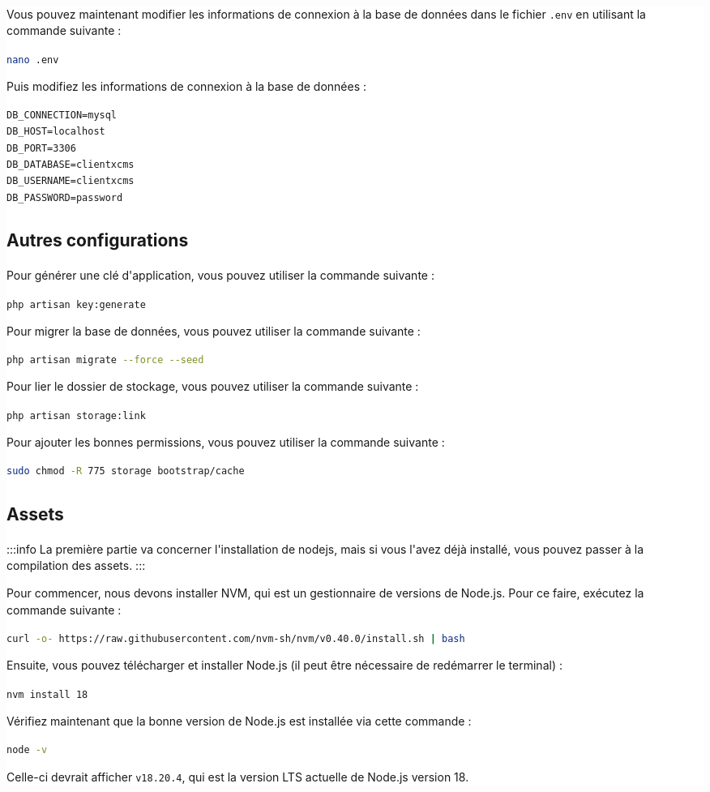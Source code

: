Vous pouvez maintenant modifier les informations de connexion à la base de données dans le fichier `.env` en utilisant la commande suivante :
```bash
nano .env
```

Puis modifiez les informations de connexion à la base de données :
```env
DB_CONNECTION=mysql
DB_HOST=localhost
DB_PORT=3306
DB_DATABASE=clientxcms
DB_USERNAME=clientxcms
DB_PASSWORD=password
```

## Autres configurations
Pour générer une clé d'application, vous pouvez utiliser la commande suivante :
```bash
php artisan key:generate
```
Pour migrer la base de données, vous pouvez utiliser la commande suivante :
```bash
php artisan migrate --force --seed
```
Pour lier le dossier de stockage, vous pouvez utiliser la commande suivante :
```bash
php artisan storage:link
```
Pour ajouter les bonnes permissions, vous pouvez utiliser la commande suivante :
```bash
sudo chmod -R 775 storage bootstrap/cache
```

## Assets
:::info
La première partie va concerner l'installation de nodejs, mais si vous l'avez déjà installé, vous pouvez passer à la compilation des assets.
:::

Pour commencer, nous devons installer NVM, qui est un gestionnaire de versions de Node.js. Pour ce faire, exécutez la commande suivante :
```bash
curl -o- https://raw.githubusercontent.com/nvm-sh/nvm/v0.40.0/install.sh | bash
```

Ensuite, vous pouvez télécharger et installer Node.js (il peut être nécessaire de redémarrer le terminal) : 
```bash
nvm install 18
```

Vérifiez maintenant que la bonne version de Node.js est installée via cette commande :
```bash
node -v
```
Celle-ci devrait afficher `v18.20.4`, qui est la version LTS actuelle de Node.js version 18.
